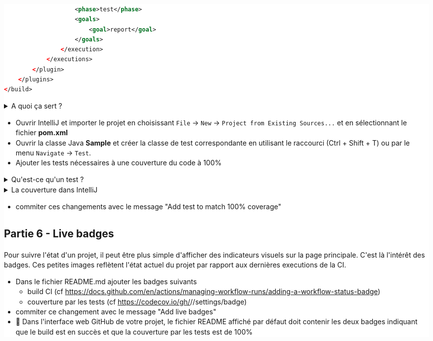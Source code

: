   ```xml
                      <phase>test</phase>
                      <goals>
                          <goal>report</goal>
                      </goals>
                  </execution>
              </executions>
          </plugin>
      </plugins>
  </build>
  ```

<details><summary>A quoi ça sert ?</summary></details>

* Ouvrir IntelliJ et importer le projet en choisissant `File` -> `New` -> `Project from Existing Sources...` et en
sélectionnant le fichier **pom.xml**
* Ouvrir la classe Java **Sample** et créer la classe de test correspondante en utilisant le raccourci (Ctrl + Shift + T)
ou par le menu `Navigate` -> `Test`.
* Ajouter les tests nécessaires à une couverture du code à 100%

<details><summary>Qu'est-ce qu'un test ?</summary></details>

<details><summary>La couverture dans IntelliJ</summary></details>

* commiter ces changements avec le message "Add test to match 100% coverage"

## Partie 6 - Live badges

Pour suivre l'état d'un projet, il peut être plus simple d'afficher des indicateurs visuels sur la page principale.
C'est là l'intérêt des badges. Ces petites images reflètent l'état actuel du projet par rapport aux dernières executions de la CI.
* Dans le fichier README.md ajouter les badges suivants
  * build CI (cf https://docs.github.com/en/actions/managing-workflow-runs/adding-a-workflow-status-badge)
  * couverture par les tests (cf https://codecov.io/gh/<your-name>/<your-project>/settings/badge)
* commiter ce changement avec le message "Add live badges"
* &#x1F4D8; Dans l'interface web GitHub de votre projet, le fichier README affiché par défaut doit contenir les deux
badges indiquant que le build est en succès et que la couverture par les tests est de 100%
